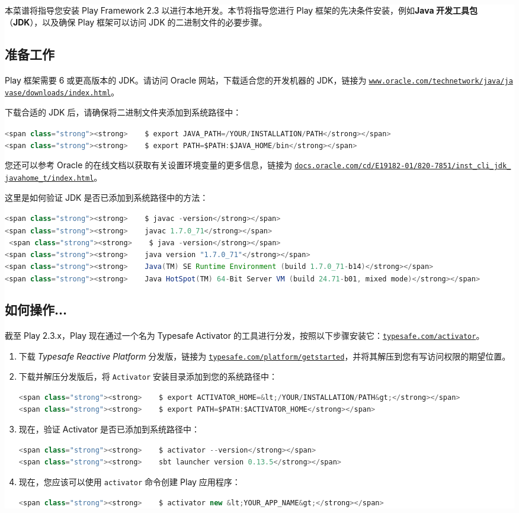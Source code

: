 本菜谱将指导您安装 Play Framework 2.3 以进行本地开发。本节将指导您进行 Play 框架的先决条件安装，例如**Java 开发工具包**（**JDK**），以及确保 Play 框架可以访问 JDK 的二进制文件的必要步骤。

## 准备工作

Play 框架需要 6 或更高版本的 JDK。请访问 Oracle 网站，下载适合您的开发机器的 JDK，链接为 [`www.oracle.com/technetwork/java/javase/downloads/index.html`](http://www.oracle.com/technetwork/java/javase/downloads/index.html)。

下载合适的 JDK 后，请确保将二进制文件夹添加到系统路径中：

```java
<span class="strong"><strong>    $ export JAVA_PATH=/YOUR/INSTALLATION/PATH</strong></span>
<span class="strong"><strong>    $ export PATH=$PATH:$JAVA_HOME/bin</strong></span>
```

您还可以参考 Oracle 的在线文档以获取有关设置环境变量的更多信息，链接为 [`docs.oracle.com/cd/E19182-01/820-7851/inst_cli_jdk_javahome_t/index.html`](http://docs.oracle.com/cd/E19182-01/820-7851/inst_cli_jdk_javahome_t/index.html)。

这里是如何验证 JDK 是否已添加到系统路径中的方法：

```java
<span class="strong"><strong>    $ javac -version</strong></span>
<span class="strong"><strong>    javac 1.7.0_71</strong></span>
 <span class="strong"><strong>    $ java -version</strong></span>
<span class="strong"><strong>    java version "1.7.0_71"</strong></span>
<span class="strong"><strong>    Java(TM) SE Runtime Environment (build 1.7.0_71-b14)</strong></span>
<span class="strong"><strong>    Java HotSpot(TM) 64-Bit Server VM (build 24.71-b01, mixed mode)</strong></span>
```

## 如何操作...

截至 Play 2.3.x，Play 现在通过一个名为 Typesafe Activator 的工具进行分发，按照以下步骤安装它：[`typesafe.com/activator`](http://typesafe.com/activator)。

1.  下载 *Typesafe Reactive Platform* 分发版，链接为 [`typesafe.com/platform/getstarted`](https://typesafe.com/platform/getstarted)，并将其解压到您有写访问权限的期望位置。

1.  下载并解压分发版后，将 `Activator` 安装目录添加到您的系统路径中：

    ```java
    <span class="strong"><strong>    $ export ACTIVATOR_HOME=&lt;/YOUR/INSTALLATION/PATH&gt;</strong></span>
    <span class="strong"><strong>    $ export PATH=$PATH:$ACTIVATOR_HOME</strong></span>
    ```

1.  现在，验证 Activator 是否已添加到系统路径中：

    ```java
    <span class="strong"><strong>    $ activator --version</strong></span>
    <span class="strong"><strong>    sbt launcher version 0.13.5</strong></span>
    ```

1.  现在，您应该可以使用 `activator` 命令创建 Play 应用程序：

    ```java
    <span class="strong"><strong>    $ activator new &lt;YOUR_APP_NAME&gt;</strong></span>
    ```
